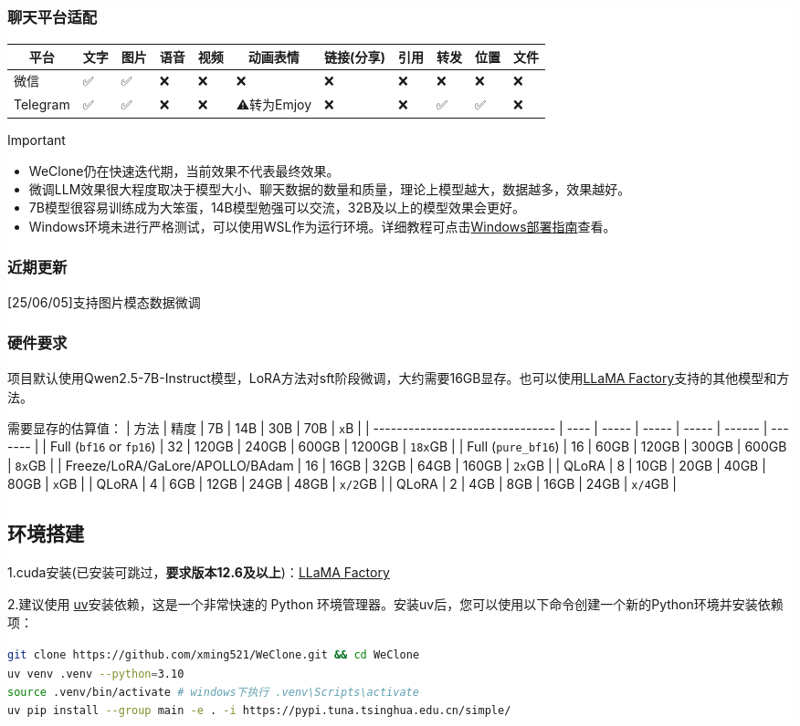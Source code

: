 ### 聊天平台适配

| 平台 | 文字 | 图片 | 语音 | 视频 | 动画表情 | 链接(分享) | 引用 | 转发 | 位置 | 文件 |
|------|------|------|------|------|----------|-----------|------|------|------|------|
| 微信 | ✅ | ✅ | ❌ | ❌ | ❌ | ❌ | ❌ | ❌ | ❌ | ❌ |
| Telegram | ✅ | ✅ | ❌ | ❌ | ⚠️转为Emjoy | ❌ | ❌ | ✅ | ✅ | ❌ |

> [!IMPORTANT]
> - WeClone仍在快速迭代期，当前效果不代表最终效果。  
> - 微调LLM效果很大程度取决于模型大小、聊天数据的数量和质量，理论上模型越大，数据越多，效果越好。
> - 7B模型很容易训练成为大笨蛋，14B模型勉强可以交流，32B及以上的模型效果会更好。   
> - Windows环境未进行严格测试，可以使用WSL作为运行环境。详细教程可点击[Windows部署指南](https://blog.051088.xyz/2025/05/14/WeClone-%E7%94%A8%E5%BE%AE%E4%BF%A1%E8%81%8A%E5%A4%A9%E8%AE%B0%E5%BD%95%E6%89%93%E9%80%A0%E8%87%AA%E5%B7%B1%E7%9A%84AI%E6%95%B0%E5%AD%97%E5%88%86%E8%BA%AB/)查看。

### 近期更新
[25/06/05]支持图片模态数据微调

### 硬件要求

项目默认使用Qwen2.5-7B-Instruct模型，LoRA方法对sft阶段微调，大约需要16GB显存。也可以使用[LLaMA Factory](https://github.com/hiyouga/LLaMA-Factory/blob/main/README_zh.md#%E6%A8%A1%E5%9E%8B)支持的其他模型和方法。

需要显存的估算值：
| 方法                             | 精度 |   7B  |  14B  |  30B  |   70B  |   `x`B  |
| ------------------------------- | ---- | ----- | ----- | ----- | ------ | ------- |
| Full (`bf16` or `fp16`)         |  32  | 120GB | 240GB | 600GB | 1200GB | `18x`GB |
| Full (`pure_bf16`)              |  16  |  60GB | 120GB | 300GB |  600GB |  `8x`GB |
| Freeze/LoRA/GaLore/APOLLO/BAdam |  16  |  16GB |  32GB |  64GB |  160GB |  `2x`GB |
| QLoRA                           |   8  |  10GB |  20GB |  40GB |   80GB |   `x`GB |
| QLoRA                           |   4  |   6GB |  12GB |  24GB |   48GB | `x/2`GB |
| QLoRA                           |   2  |   4GB |   8GB |  16GB |   24GB | `x/4`GB |


## 环境搭建
1.cuda安装(已安装可跳过，**要求版本12.6及以上**)：[LLaMA Factory](https://llamafactory.readthedocs.io/zh-cn/latest/getting_started/installation.html#cuda) 

2.建议使用 [uv](https://docs.astral.sh/uv/)安装依赖，这是一个非常快速的 Python 环境管理器。安装uv后，您可以使用以下命令创建一个新的Python环境并安装依赖项：
```bash
git clone https://github.com/xming521/WeClone.git && cd WeClone
uv venv .venv --python=3.10
source .venv/bin/activate # windows下执行 .venv\Scripts\activate
uv pip install --group main -e . -i https://pypi.tuna.tsinghua.edu.cn/simple/ 
```
